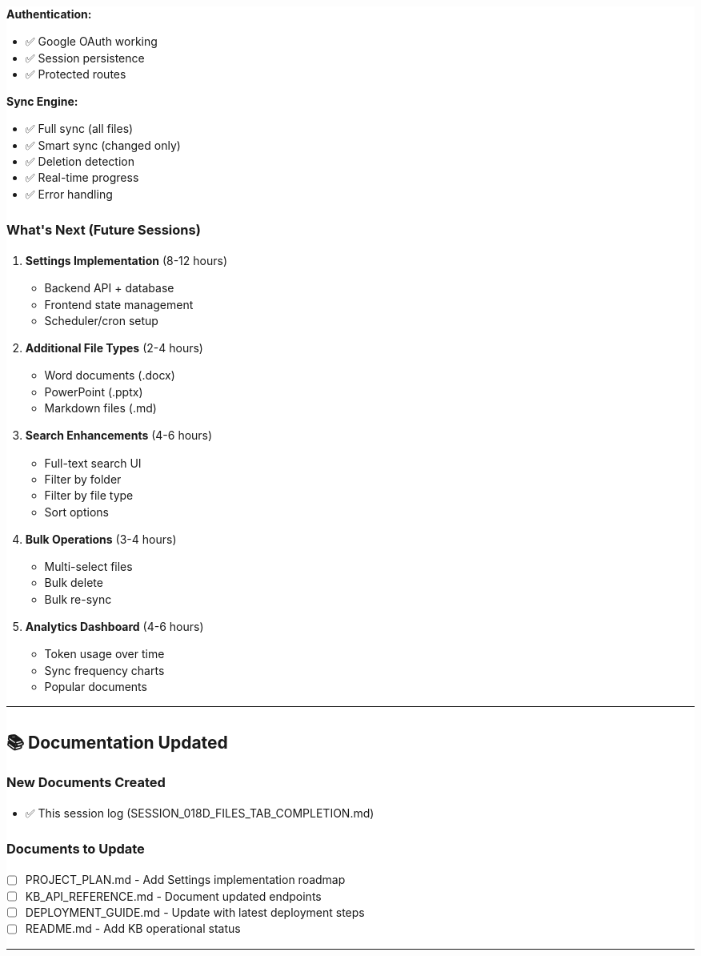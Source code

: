 **Authentication:**
- ✅ Google OAuth working
- ✅ Session persistence
- ✅ Protected routes

**Sync Engine:**
- ✅ Full sync (all files)
- ✅ Smart sync (changed only)
- ✅ Deletion detection
- ✅ Real-time progress
- ✅ Error handling

### What's Next (Future Sessions)

1. **Settings Implementation** (8-12 hours)
   - Backend API + database
   - Frontend state management
   - Scheduler/cron setup

2. **Additional File Types** (2-4 hours)
   - Word documents (.docx)
   - PowerPoint (.pptx)
   - Markdown files (.md)

3. **Search Enhancements** (4-6 hours)
   - Full-text search UI
   - Filter by folder
   - Filter by file type
   - Sort options

4. **Bulk Operations** (3-4 hours)
   - Multi-select files
   - Bulk delete
   - Bulk re-sync

5. **Analytics Dashboard** (4-6 hours)
   - Token usage over time
   - Sync frequency charts
   - Popular documents

---

## 📚 Documentation Updated

### New Documents Created
- ✅ This session log (SESSION_018D_FILES_TAB_COMPLETION.md)

### Documents to Update
- [ ] PROJECT_PLAN.md - Add Settings implementation roadmap
- [ ] KB_API_REFERENCE.md - Document updated endpoints
- [ ] DEPLOYMENT_GUIDE.md - Update with latest deployment steps
- [ ] README.md - Add KB operational status

---